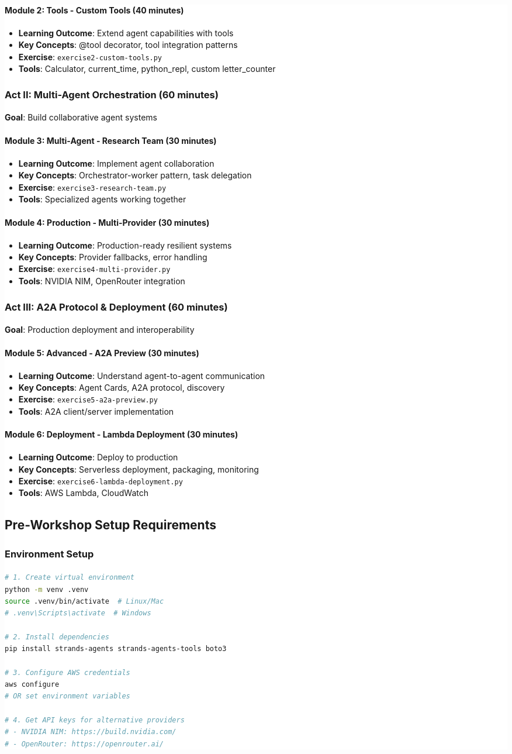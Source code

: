 #### Module 2: Tools - Custom Tools (40 minutes)
- **Learning Outcome**: Extend agent capabilities with tools
- **Key Concepts**: @tool decorator, tool integration patterns
- **Exercise**: `exercise2-custom-tools.py`
- **Tools**: Calculator, current_time, python_repl, custom letter_counter

### **Act II: Multi-Agent Orchestration (60 minutes)**
**Goal**: Build collaborative agent systems

#### Module 3: Multi-Agent - Research Team (30 minutes)
- **Learning Outcome**: Implement agent collaboration
- **Key Concepts**: Orchestrator-worker pattern, task delegation
- **Exercise**: `exercise3-research-team.py`
- **Tools**: Specialized agents working together

#### Module 4: Production - Multi-Provider (30 minutes)
- **Learning Outcome**: Production-ready resilient systems
- **Key Concepts**: Provider fallbacks, error handling
- **Exercise**: `exercise4-multi-provider.py`
- **Tools**: NVIDIA NIM, OpenRouter integration

### **Act III: A2A Protocol & Deployment (60 minutes)**
**Goal**: Production deployment and interoperability

#### Module 5: Advanced - A2A Preview (30 minutes)
- **Learning Outcome**: Understand agent-to-agent communication
- **Key Concepts**: Agent Cards, A2A protocol, discovery
- **Exercise**: `exercise5-a2a-preview.py`
- **Tools**: A2A client/server implementation

#### Module 6: Deployment - Lambda Deployment (30 minutes)
- **Learning Outcome**: Deploy to production
- **Key Concepts**: Serverless deployment, packaging, monitoring
- **Exercise**: `exercise6-lambda-deployment.py`
- **Tools**: AWS Lambda, CloudWatch

## Pre-Workshop Setup Requirements

### Environment Setup
```bash
# 1. Create virtual environment
python -m venv .venv
source .venv/bin/activate  # Linux/Mac
# .venv\Scripts\activate  # Windows

# 2. Install dependencies
pip install strands-agents strands-agents-tools boto3

# 3. Configure AWS credentials
aws configure
# OR set environment variables

# 4. Get API keys for alternative providers
# - NVIDIA NIM: https://build.nvidia.com/
# - OpenRouter: https://openrouter.ai/
```
